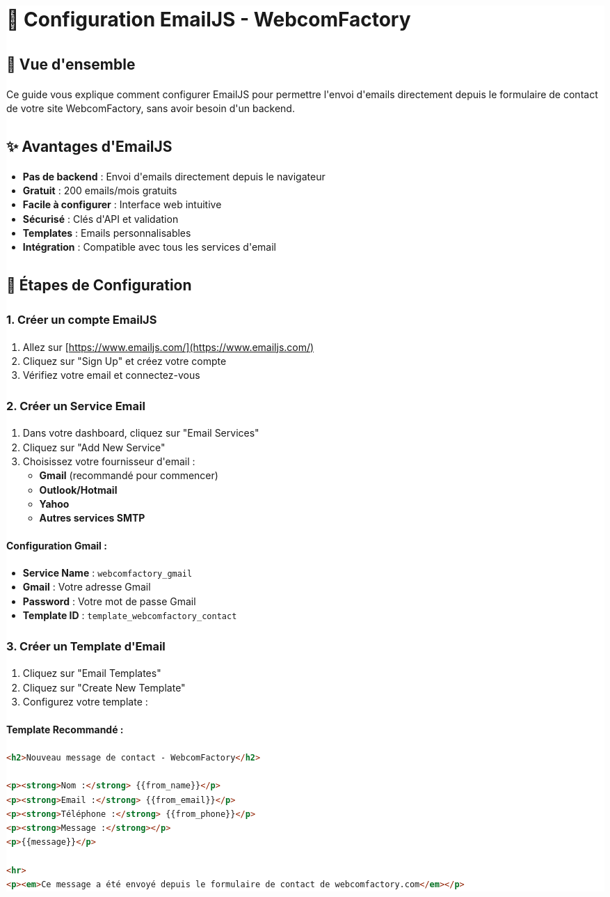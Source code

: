 # 📧 Configuration EmailJS - WebcomFactory

## 🎯 **Vue d'ensemble**

Ce guide vous explique comment configurer EmailJS pour permettre l'envoi d'emails directement depuis le formulaire de contact de votre site WebcomFactory, sans avoir besoin d'un backend.

## ✨ **Avantages d'EmailJS**

- **Pas de backend** : Envoi d'emails directement depuis le navigateur
- **Gratuit** : 200 emails/mois gratuits
- **Facile à configurer** : Interface web intuitive
- **Sécurisé** : Clés d'API et validation
- **Templates** : Emails personnalisables
- **Intégration** : Compatible avec tous les services d'email

## 🔧 **Étapes de Configuration**

### **1. Créer un compte EmailJS**

1. Allez sur [https://www.emailjs.com/](https://www.emailjs.com/)
2. Cliquez sur "Sign Up" et créez votre compte
3. Vérifiez votre email et connectez-vous

### **2. Créer un Service Email**

1. Dans votre dashboard, cliquez sur "Email Services"
2. Cliquez sur "Add New Service"
3. Choisissez votre fournisseur d'email :
   - **Gmail** (recommandé pour commencer)
   - **Outlook/Hotmail**
   - **Yahoo**
   - **Autres services SMTP**

#### **Configuration Gmail :**
- **Service Name** : `webcomfactory_gmail`
- **Gmail** : Votre adresse Gmail
- **Password** : Votre mot de passe Gmail
- **Template ID** : `template_webcomfactory_contact`

### **3. Créer un Template d'Email**

1. Cliquez sur "Email Templates"
2. Cliquez sur "Create New Template"
3. Configurez votre template :

#### **Template Recommandé :**
```html
<h2>Nouveau message de contact - WebcomFactory</h2>

<p><strong>Nom :</strong> {{from_name}}</p>
<p><strong>Email :</strong> {{from_email}}</p>
<p><strong>Téléphone :</strong> {{from_phone}}</p>
<p><strong>Message :</strong></p>
<p>{{message}}</p>

<hr>
<p><em>Ce message a été envoyé depuis le formulaire de contact de webcomfactory.com</em></p>
```
